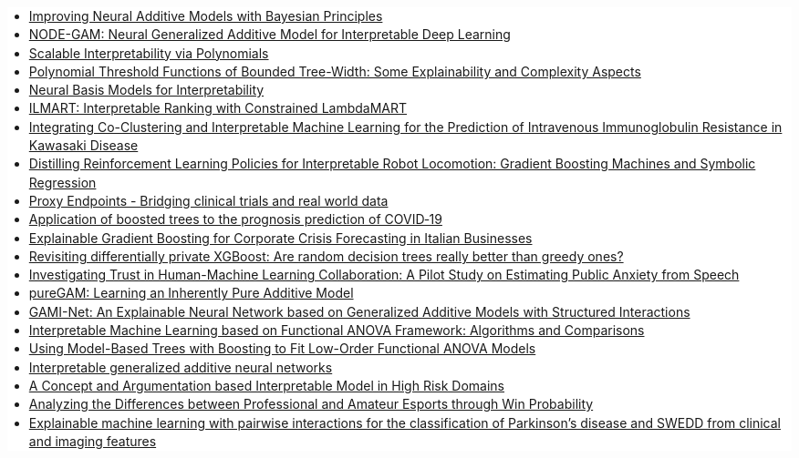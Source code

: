 - [Improving Neural Additive Models with Bayesian Principles](https://arxiv.org/pdf/2305.16905.pdf)
- [NODE-GAM: Neural Generalized Additive Model for Interpretable Deep Learning](https://arxiv.org/pdf/2106.01613.pdf)
- [Scalable Interpretability via Polynomials](https://arxiv.org/pdf/2205.14108v1.pdf)
- [Polynomial Threshold Functions of Bounded Tree-Width: Some Explainability and Complexity Aspects](https://arxiv.org/pdf/2501.08297)
- [Neural Basis Models for Interpretability](https://arxiv.org/pdf/2205.14120.pdf)
- [ILMART: Interpretable Ranking with Constrained LambdaMART](https://arxiv.org/pdf/2206.00473.pdf)
- [Integrating Co-Clustering and Interpretable Machine Learning for the Prediction of Intravenous Immunoglobulin Resistance in Kawasaki Disease](https://ieeexplore.ieee.org/stamp/stamp.jsp?tp=&arnumber=9097874)
- [Distilling Reinforcement Learning Policies for Interpretable Robot Locomotion: Gradient Boosting Machines and Symbolic Regression](https://arxiv.org/pdf/2403.14328)
- [Proxy Endpoints - Bridging clinical trials and real world data](https://deliverypdf.ssrn.com/delivery.php?ID=100104064008112111075114086019087126028049030043069035029115016108019006060084089121082084037060084007106031067094003062092094027085086025068093071031052079088007024075059029108100000124020112107075035009017105116086086122095064020024067066064103085015070113092118127102118080007103101&EXT=pdf&INDEX=TRUE)
- [Application of boosted trees to the prognosis prediction of COVID‐19](https://www.ncbi.nlm.nih.gov/pmc/articles/PMC11111612/pdf/HSR2-7-e2104.pdf)
- [Explainable Gradient Boosting for Corporate Crisis Forecasting in Italian Businesses](https://assets-eu.researchsquare.com/files/rs-4426436/v1_covered_0583163e-fa83-4b34-9a7e-eae573b17bd8.pdf?c=1715832940)
- [Revisiting differentially private XGBoost: Are random decision trees really better than greedy ones?](https://openreview.net/pdf?id=bCynxWndWY)
- [Investigating Trust in Human-Machine Learning Collaboration: A Pilot Study on Estimating Public Anxiety from Speech](https://dl.acm.org/doi/pdf/10.1145/3462244.3479926)
- [pureGAM: Learning an Inherently Pure Additive Model](https://www.microsoft.com/en-us/research/uploads/prod/2022/07/pureGAM-camera-ready.pdf)
- [GAMI-Net: An Explainable Neural Network based on Generalized Additive Models with Structured Interactions](https://arxiv.org/pdf/2003.07132v1.pdf)
- [Interpretable Machine Learning based on Functional ANOVA Framework: Algorithms and Comparisons](https://arxiv.org/ftp/arxiv/papers/2305/2305.15670.pdf)
- [Using Model-Based Trees with Boosting to Fit Low-Order Functional ANOVA Models](https://arxiv.org/ftp/arxiv/papers/2207/2207.06950.pdf)
- [Interpretable generalized additive neural networks](https://pdf.sciencedirectassets.com/271700/AIP/1-s2.0-S0377221723005027/main.pdf?X-Amz-Security-Token=IQoJb3JpZ2luX2VjEOX%2F%2F%2F%2F%2F%2F%2F%2F%2F%2FwEaCXVzLWVhc3QtMSJHMEUCIQDYA80LSoQY%2FmGTGsi8cQ2BzHoFU7410ljuYQwqt9ht0gIgBg4NSEN4e5jKUouf04uZCPIMh8NHH22jrY3opOG%2Fa1wqsgUIXhAFGgwwNTkwMDM1NDY4NjUiDFuCZlUMsD25uY5h3CqPBW0KcZyo1I0j19n0O26WHoCoxeimG0I7m02rUpQug4EiDYFVkx%2FRqfC4eL2Y0z7iO%2B95NIQ9UrOd3zWWZZPGpKCgHpU1GA4JwHSKNJDi8G2q%2FGm18%2Fl8B9jN4Lq3klUfU3HcjJh%2B4O1aZTJb3PmqDxKn%2BFQIftfS13xNcyqGnGBlw3yaSp3ZXoV55tKSX6b%2Fp5ZuXWORWiC2JlANxa0exR%2FkBeE75gfILdU8bH2TJ1wozoB0yTZwDAl1%2Bc4exGhVdhZRpvr9W6q%2BTG4tx6qhglAwv1uUQN8Zt1z8GEFHMTrtSv5pNJIpLqqMxp62UeufPMesYyoO5RfKjRS96PxYs1S%2FC5zfz0V63kkFtmSVn4IzVQ%2B9tLq%2FEWQ3BvTs8B0cH%2FOm6W8wn4nGk3HywJiUWvGexXahMqDW9o2pq7CWOSoFCKjjkOyxBXAzP0OX5LeCCgOF11BbhNcDSiIqlWQhqsk0738appUu99Yh12XmMWyu6YXAv1jvgrpaliMRkliAu9by418e6%2FBBA%2B%2BfcDQC3VkEv3NpSQklitMaIT2Y624jhM09ntjdC4IcONNRVE3Q5sHIh6DZsBHrPj9oKqpu9nPKnDBrKoAFdnQ%2BkLQ%2B8JAXyCHwd3YBUXQStlYTpUExESOnFFJ36HGJ%2FbkkFC5Ac9W%2BALq%2FkBYIvtPFNBWIGUSC%2BUgSH0kC%2BJqoyYUNHjfYZ3fxCDwI%2BAugNT3UtXtT%2BrnCKlH3f68ZAyOdkFLiHRQevc2%2FRBXJ5gAqCgZFDUVM%2BVjgB%2BInE458PRMxLuRwFHJarOqZhoDvC68ar2q3YDPyqmyUZxaiVrqn2xlJGdh0lcTVwNourzqlY2l4v87nYm7ncxJO%2FiiBQArtSRTOWmkw6JigpQY6sQEhgDdw23Gwj9rSPFlCHfUzj%2B%2BfdgeX3LZpuPITkl6%2BYwjKw0wXpR4c0Rj0IsCH1EAxJcxSLXhSSHgInlZR41EreEAByudeYNtxD0iAQcR3L4RlqTVuI6V3IIcxNltdg5rDAJwUqsGqhMrZOH0uJqQXvLJwxgfkOkckdjdnrfT%2FmOh%2BNjLCR4KTvwTJIC2YAmNHQco2TLKbC27i118DSoKwrYUvb%2BkCTwD3TMkxIf%2BrW5s%3D&X-Amz-Algorithm=AWS4-HMAC-SHA256&X-Amz-Date=20230707T133754Z&X-Amz-SignedHeaders=host&X-Amz-Expires=300&X-Amz-Credential=ASIAQ3PHCVTYTYKBXRE7%2F20230707%2Fus-east-1%2Fs3%2Faws4_request&X-Amz-Signature=389ecd144af85f4eae42ab9684f9d56696191a9d8d33c44386ee6af520187724&hash=e798cbd4d80d01d56a2a1ea75a3947b027daecaea5f6e6674a1dc2dbea97dab3&host=68042c943591013ac2b2430a89b270f6af2c76d8dfd086a07176afe7c76c2c61&pii=S0377221723005027&tid=spdf-79e45837-627e-4a9f-88f5-7359ecb4ca63&sid=7e54333b754ff04056483e557e54be0269ddgxrqa&type=client&tsoh=d3d3LnNjaWVuY2VkaXJlY3QuY29t&ua=0b1a5101565e5607565a&rr=7e307c188e87e7cb&cc=mx)
- [A Concept and Argumentation based Interpretable Model in High Risk Domains](https://arxiv.org/pdf/2208.08149.pdf)
- [Analyzing the Differences between Professional and Amateur Esports through Win Probability](https://dl.acm.org/doi/pdf/10.1145/3485447.3512277)
- [Explainable machine learning with pairwise interactions for the classification of Parkinson’s disease and SWEDD from clinical and imaging features](https://www.ncbi.nlm.nih.gov/pmc/articles/PMC9132761/pdf/11682_2022_Article_688.pdf)